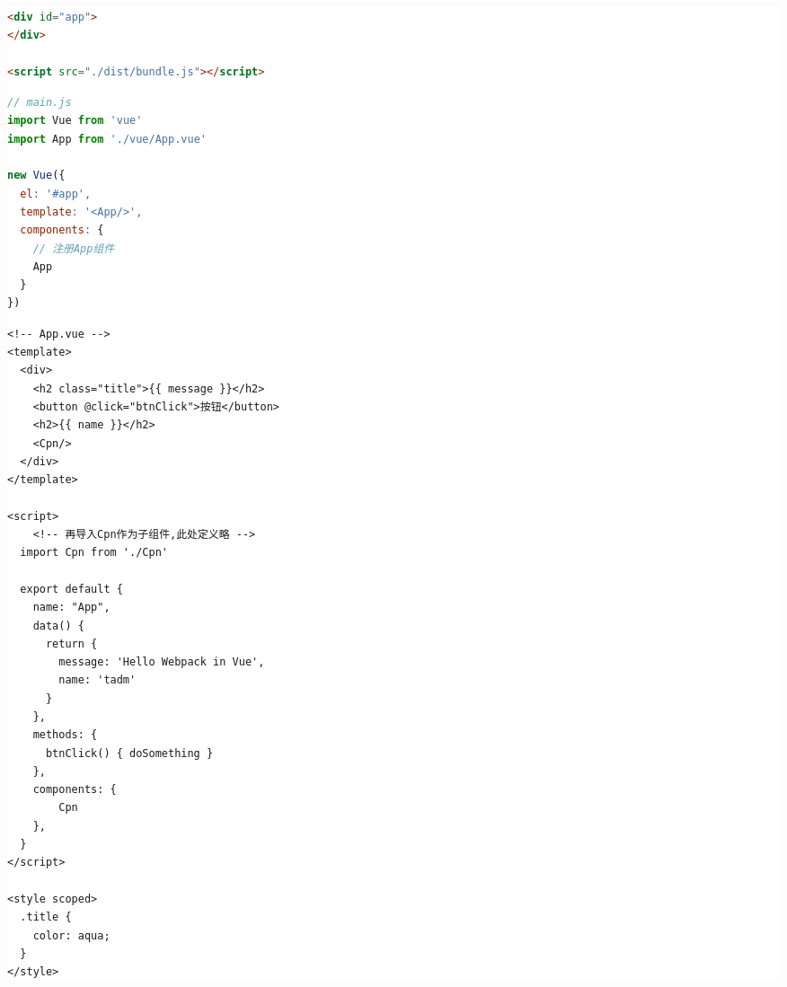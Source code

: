 ```html
<div id="app">
</div>

<script src="./dist/bundle.js"></script>
```

```js
// main.js
import Vue from 'vue'
import App from './vue/App.vue'

new Vue({
  el: '#app',
  template: '<App/>',
  components: {
  	// 注册App组件
    App
  }
})
```

```vue
<!-- App.vue -->
<template>
  <div>
    <h2 class="title">{{ message }}</h2>
    <button @click="btnClick">按钮</button>
    <h2>{{ name }}</h2>
    <Cpn/>
  </div>
</template>

<script>
	<!-- 再导入Cpn作为子组件,此处定义略 -->
  import Cpn from './Cpn'

  export default {
    name: "App",
    data() {
      return {
        message: 'Hello Webpack in Vue',
        name: 'tadm'
      }
    },
    methods: {
      btnClick() { doSomething }
    },
    components: {
    	Cpn
    },
  }
</script>

<style scoped>
  .title {
    color: aqua;
  }
</style>
```
